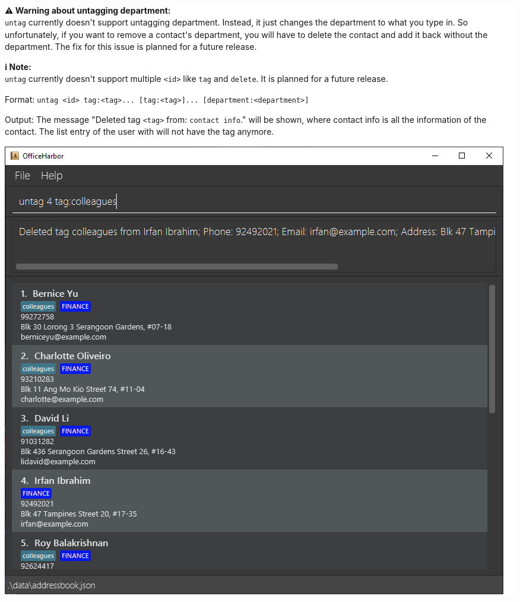 **:warning: Warning about untagging department:**<br>
`untag` currently doesn't support untagging department. Instead, it just changes the department to what you type in. 
So unfortunately, if you want to remove a contact's department, you will have to delete the contact and add it back 
without the department. The fix for this issue is planned for a future release.

</div>

<div markdown="block" class="alert alert-info">

**:information_source: Note:**<br>
`untag` currently doesn't support multiple `<id>` like `tag` and `delete`. It is
planned for a future release.

</div>

Format: `untag <id> tag:<tag>... [tag:<tag>]... [department:<department>]`

Output:
The message "Deleted tag `<tag>` from: `contact info`." will be shown,
where contact info is all the information of the contact. 
The list entry of the user with <id> will not have the tag anymore.

![untag.png](images/user-guide/untag.png)
